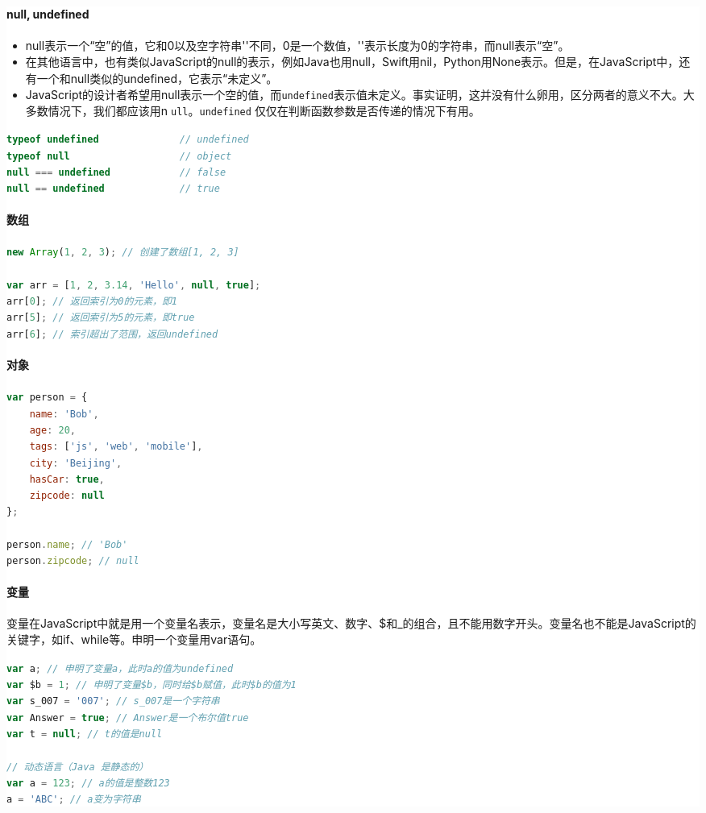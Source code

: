 #### null, undefined

- null表示一个“空”的值，它和0以及空字符串''不同，0是一个数值，''表示长度为0的字符串，而null表示“空”。
- 在其他语言中，也有类似JavaScript的null的表示，例如Java也用null，Swift用nil，Python用None表示。但是，在JavaScript中，还有一个和null类似的undefined，它表示“未定义”。
- JavaScript的设计者希望用null表示一个空的值，而`undefined`表示值未定义。事实证明，这并没有什么卵用，区分两者的意义不大。大多数情况下，我们都应该用n `ull`。`undefined` 仅仅在判断函数参数是否传递的情况下有用。

```js
typeof undefined              // undefined
typeof null                   // object
null === undefined            // false
null == undefined             // true
```

#### 数组

```js
new Array(1, 2, 3); // 创建了数组[1, 2, 3]

var arr = [1, 2, 3.14, 'Hello', null, true];
arr[0]; // 返回索引为0的元素，即1
arr[5]; // 返回索引为5的元素，即true
arr[6]; // 索引超出了范围，返回undefined
```

#### 对象

```js
var person = {
    name: 'Bob',
    age: 20,
    tags: ['js', 'web', 'mobile'],
    city: 'Beijing',
    hasCar: true,
    zipcode: null
};

person.name; // 'Bob'
person.zipcode; // null
```

#### 变量

变量在JavaScript中就是用一个变量名表示，变量名是大小写英文、数字、$和_的组合，且不能用数字开头。变量名也不能是JavaScript的关键字，如if、while等。申明一个变量用var语句。

```js
var a; // 申明了变量a，此时a的值为undefined
var $b = 1; // 申明了变量$b，同时给$b赋值，此时$b的值为1
var s_007 = '007'; // s_007是一个字符串
var Answer = true; // Answer是一个布尔值true
var t = null; // t的值是null

// 动态语言（Java 是静态的）
var a = 123; // a的值是整数123
a = 'ABC'; // a变为字符串
```
